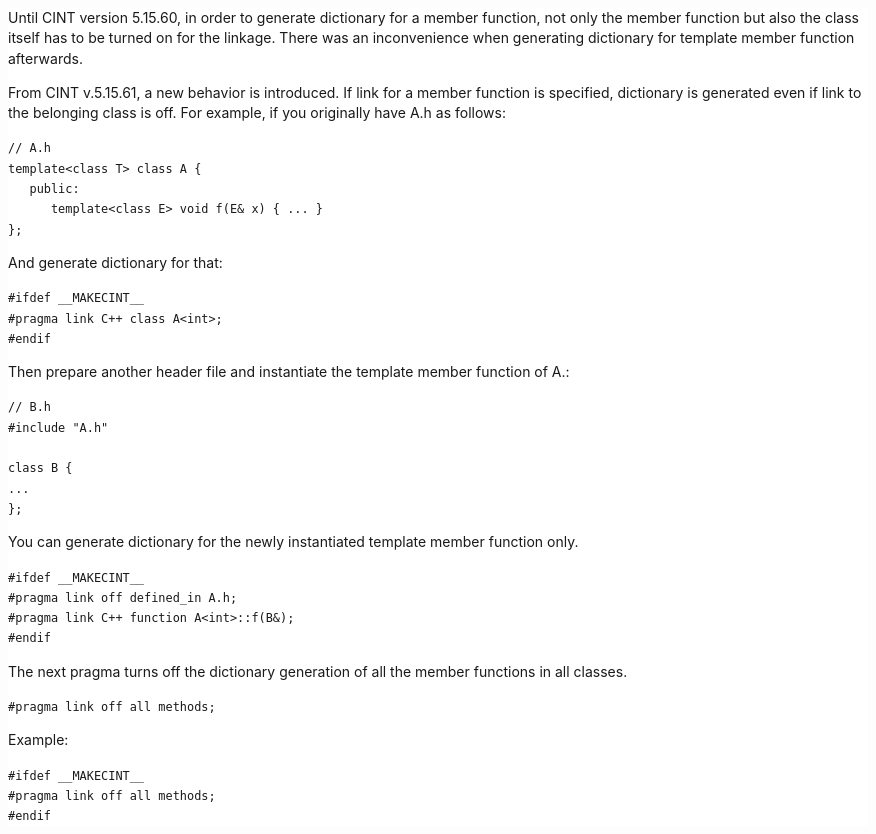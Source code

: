 Until CINT version 5.15.60, in order to generate dictionary for a member
function, not only the member function but also the class itself has to
be turned on for the linkage. There was an inconvenience when generating
dictionary for template member function afterwards.

From CINT v.5.15.61, a new behavior is introduced. If link for a member
function is specified, dictionary is generated even if link to the
belonging class is off. For example, if you originally have A.h as
follows:

``` {.cpp}
// A.h
template<class T> class A {
   public:
      template<class E> void f(E& x) { ... }
};
```

And generate dictionary for that:

``` {.cpp}
#ifdef __MAKECINT__
#pragma link C++ class A<int>;
#endif
```

Then prepare another header file and instantiate the template member
function of A.:

``` {.cpp}
// B.h
#include "A.h"

class B {
...
};
```

You can generate dictionary for the newly instantiated template member
function only.

``` {.cpp}
#ifdef __MAKECINT__
#pragma link off defined_in A.h;
#pragma link C++ function A<int>::f(B&);
#endif
```

The next pragma turns off the dictionary generation of all the member
functions in all classes.

``` {.cpp}
#pragma link off all methods;
```

Example:

``` {.cpp}
#ifdef __MAKECINT__
#pragma link off all methods;
#endif
```
